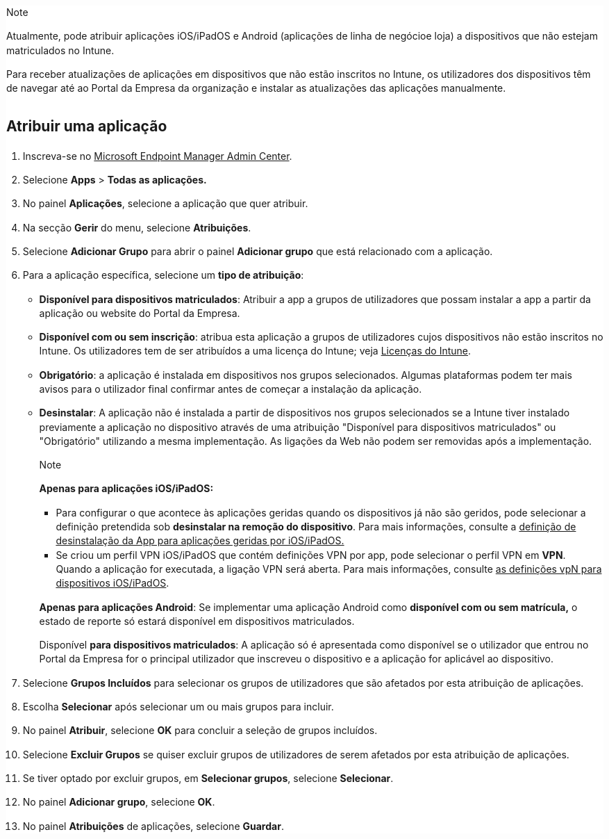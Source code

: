 > [!NOTE]
> Atualmente, pode atribuir aplicações iOS/iPadOS e Android (aplicações de linha de negócioe loja) a dispositivos que não estejam matriculados no Intune.
>
> Para receber atualizações de aplicações em dispositivos que não estão inscritos no Intune, os utilizadores dos dispositivos têm de navegar até ao Portal da Empresa da organização e instalar as atualizações das aplicações manualmente.

## <a name="assign-an-app"></a>Atribuir uma aplicação

1. Inscreva-se no [Microsoft Endpoint Manager Admin Center](https://go.microsoft.com/fwlink/?linkid=2109431).
2. Selecione **Apps** > **Todas as aplicações.**
3. No painel **Aplicações**, selecione a aplicação que quer atribuir.
4. Na secção **Gerir** do menu, selecione **Atribuições**.
5. Selecione **Adicionar Grupo** para abrir o painel **Adicionar grupo** que está relacionado com a aplicação.
6. Para a aplicação específica, selecione um **tipo de atribuição**:
   - **Disponível para dispositivos matriculados**: Atribuir a app a grupos de utilizadores que possam instalar a app a partir da aplicação ou website do Portal da Empresa.
   - **Disponível com ou sem inscrição**: atribua esta aplicação a grupos de utilizadores cujos dispositivos não estão inscritos no Intune. Os utilizadores tem de ser atribuídos a uma licença do Intune; veja [Licenças do Intune](../fundamentals/licenses.md).
   - **Obrigatório**: a aplicação é instalada em dispositivos nos grupos selecionados. Algumas plataformas podem ter mais avisos para o utilizador final confirmar antes de começar a instalação da aplicação.
   - **Desinstalar**: A aplicação não é instalada a partir de dispositivos nos grupos selecionados se a Intune tiver instalado previamente a aplicação no dispositivo através de uma atribuição "Disponível para dispositivos matriculados" ou "Obrigatório" utilizando a mesma implementação. As ligações da Web não podem ser removidas após a implementação.

     > [!NOTE]
     > **Apenas para aplicações iOS/iPadOS:**
     > - Para configurar o que acontece às aplicações geridas quando os dispositivos já não são geridos, pode selecionar a definição pretendida sob **desinstalar na remoção do dispositivo**. Para mais informações, consulte a [definição de desinstalação da App para aplicações geridas por iOS/iPadOS.](apps-deploy.md#app-uninstall-setting-for-ios-managed-apps)
     > - Se criou um perfil VPN iOS/iPadOS que contém definições VPN por app, pode selecionar o perfil VPN em **VPN**. Quando a aplicação for executada, a ligação VPN será aberta. Para mais informações, consulte [as definições vpN para dispositivos iOS/iPadOS](../vpn-settings-ios.md).
     >
     > **Apenas para aplicações Android**: Se implementar uma aplicação Android como **disponível com ou sem matrícula,** o estado de reporte só estará disponível em dispositivos matriculados.
     >
     > Disponível **para dispositivos matriculados**: A aplicação só é apresentada como disponível se o utilizador que entrou no Portal da Empresa for o principal utilizador que inscreveu o dispositivo e a aplicação for aplicável ao dispositivo.

7. Selecione **Grupos Incluídos** para selecionar os grupos de utilizadores que são afetados por esta atribuição de aplicações.
8. Escolha **Selecionar** após selecionar um ou mais grupos para incluir.
9. No painel **Atribuir**, selecione **OK** para concluir a seleção de grupos incluídos.
10. Selecione **Excluir Grupos** se quiser excluir grupos de utilizadores de serem afetados por esta atribuição de aplicações.
11. Se tiver optado por excluir grupos, em **Selecionar grupos**, selecione **Selecionar**.
12. No painel **Adicionar grupo**, selecione **OK**.
13. No painel **Atribuições** de aplicações, selecione **Guardar**.
